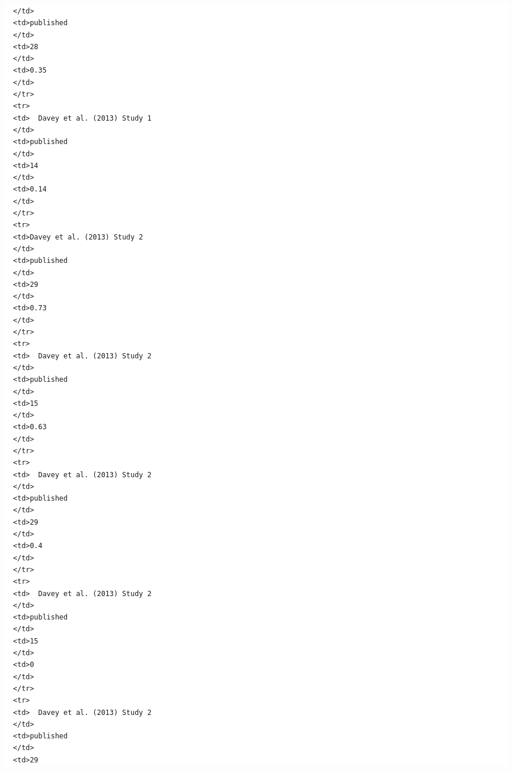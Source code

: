       </td>
      <td>published
      </td>
      <td>28
      </td>
      <td>0.35
      </td>
      </tr>
      <tr>
      <td> 	Davey et al. (2013) Study 1
      </td>
      <td>published
      </td>
      <td>14
      </td>
      <td>0.14
      </td>
      </tr>
      <tr>
      <td>Davey et al. (2013) Study 2
      </td>
      <td>published
      </td>
      <td>29
      </td>
      <td>0.73
      </td>
      </tr>
      <tr>
      <td> 	Davey et al. (2013) Study 2
      </td>
      <td>published
      </td>
      <td>15
      </td>
      <td>0.63
      </td>
      </tr>
      <tr>
      <td> 	Davey et al. (2013) Study 2
      </td>
      <td>published
      </td>
      <td>29
      </td>
      <td>0.4
      </td>
      </tr>
      <tr>
      <td> 	Davey et al. (2013) Study 2
      </td>
      <td>published
      </td>
      <td>15
      </td>
      <td>0
      </td>
      </tr>
      <tr>
      <td> 	Davey et al. (2013) Study 2
      </td>
      <td>published
      </td>
      <td>29